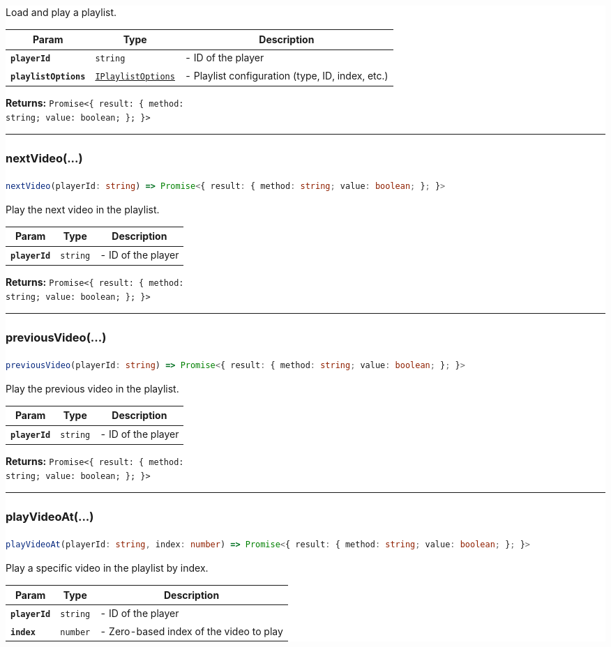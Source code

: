 Load and play a playlist.

| Param                 | Type                                                          | Description                                      |
| --------------------- | ------------------------------------------------------------- | ------------------------------------------------ |
| **`playerId`**        | <code>string</code>                                           | - ID of the player                               |
| **`playlistOptions`** | <code><a href="#iplaylistoptions">IPlaylistOptions</a></code> | - Playlist configuration (type, ID, index, etc.) |

**Returns:** <code>Promise&lt;{ result: { method: string; value: boolean; }; }&gt;</code>

--------------------


### nextVideo(...)

```typescript
nextVideo(playerId: string) => Promise<{ result: { method: string; value: boolean; }; }>
```

Play the next video in the playlist.

| Param          | Type                | Description        |
| -------------- | ------------------- | ------------------ |
| **`playerId`** | <code>string</code> | - ID of the player |

**Returns:** <code>Promise&lt;{ result: { method: string; value: boolean; }; }&gt;</code>

--------------------


### previousVideo(...)

```typescript
previousVideo(playerId: string) => Promise<{ result: { method: string; value: boolean; }; }>
```

Play the previous video in the playlist.

| Param          | Type                | Description        |
| -------------- | ------------------- | ------------------ |
| **`playerId`** | <code>string</code> | - ID of the player |

**Returns:** <code>Promise&lt;{ result: { method: string; value: boolean; }; }&gt;</code>

--------------------


### playVideoAt(...)

```typescript
playVideoAt(playerId: string, index: number) => Promise<{ result: { method: string; value: boolean; }; }>
```

Play a specific video in the playlist by index.

| Param          | Type                | Description                             |
| -------------- | ------------------- | --------------------------------------- |
| **`playerId`** | <code>string</code> | - ID of the player                      |
| **`index`**    | <code>number</code> | - Zero-based index of the video to play |

